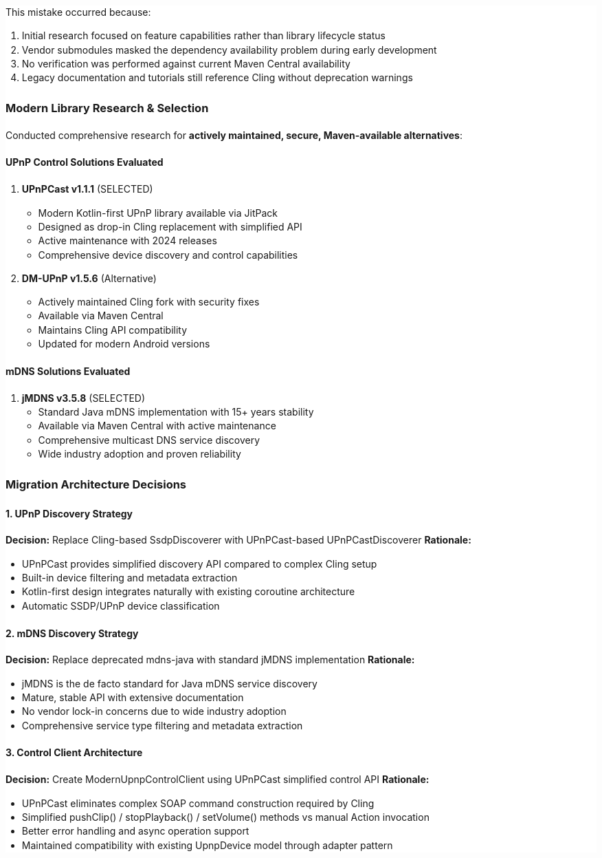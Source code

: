This mistake occurred because:
1. Initial research focused on feature capabilities rather than library lifecycle status
2. Vendor submodules masked the dependency availability problem during early development
3. No verification was performed against current Maven Central availability
4. Legacy documentation and tutorials still reference Cling without deprecation warnings

### Modern Library Research & Selection
Conducted comprehensive research for **actively maintained, secure, Maven-available alternatives**:

#### UPnP Control Solutions Evaluated
1. **UPnPCast v1.1.1** (SELECTED)
   - Modern Kotlin-first UPnP library available via JitPack
   - Designed as drop-in Cling replacement with simplified API
   - Active maintenance with 2024 releases
   - Comprehensive device discovery and control capabilities

2. **DM-UPnP v1.5.6** (Alternative)
   - Actively maintained Cling fork with security fixes
   - Available via Maven Central
   - Maintains Cling API compatibility
   - Updated for modern Android versions

#### mDNS Solutions Evaluated  
1. **jMDNS v3.5.8** (SELECTED)
   - Standard Java mDNS implementation with 15+ years stability
   - Available via Maven Central with active maintenance
   - Comprehensive multicast DNS service discovery
   - Wide industry adoption and proven reliability

### Migration Architecture Decisions

#### 1. UPnP Discovery Strategy
**Decision:** Replace Cling-based SsdpDiscoverer with UPnPCast-based UPnPCastDiscoverer
**Rationale:**
- UPnPCast provides simplified discovery API compared to complex Cling setup
- Built-in device filtering and metadata extraction
- Kotlin-first design integrates naturally with existing coroutine architecture
- Automatic SSDP/UPnP device classification

#### 2. mDNS Discovery Strategy  
**Decision:** Replace deprecated mdns-java with standard jMDNS implementation
**Rationale:**
- jMDNS is the de facto standard for Java mDNS service discovery
- Mature, stable API with extensive documentation
- No vendor lock-in concerns due to wide industry adoption
- Comprehensive service type filtering and metadata extraction

#### 3. Control Client Architecture
**Decision:** Create ModernUpnpControlClient using UPnPCast simplified control API
**Rationale:**
- UPnPCast eliminates complex SOAP command construction required by Cling
- Simplified pushClip() / stopPlayback() / setVolume() methods vs manual Action invocation
- Better error handling and async operation support
- Maintained compatibility with existing UpnpDevice model through adapter pattern
